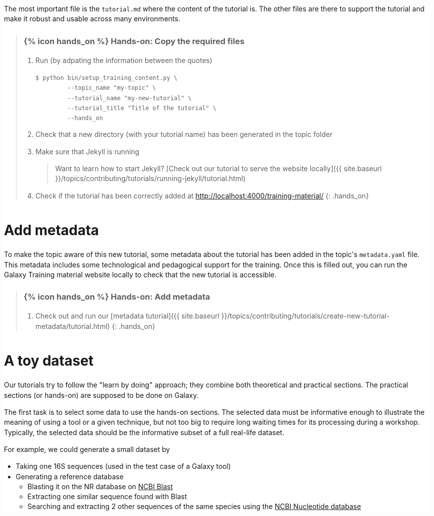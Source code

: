 The most important file is the `tutorial.md` where the content of the tutorial is. The other files are there to support the tutorial and make it robust and usable across many environments.

> ### {% icon hands_on %} Hands-on: Copy the required files
>
> 1. Run (by adpating the information between the quotes)
>
>    ```
>    $ python bin/setup_training_content.py \
>             --topic_name "my-topic" \
>             --tutorial_name "my-new-tutorial" \
>             --tutorial_title "Title of the tutorial" \
>             --hands_on
>    ```
>
> 2. Check that a new directory (with your tutorial name) has been generated in the topic folder
> 3. Make sure that Jekyll is running
>
>    > Want to learn how to start Jekyll? [Check out our tutorial to serve the website locally]({{ site.baseurl }}/topics/contributing/tutorials/running-jekyll/tutorial.html)
>
> 2. Check if the tutorial has been correctly added at [http://localhost:4000/training-material/](http://localhost:4000/training-material/)
{: .hands_on}

# Add metadata

To make the topic aware of this new tutorial, some metadata about the tutorial has been added in the topic's `metadata.yaml` file. This metadata includes some technological and pedagogical support for the training. Once this is filled out, you can run the Galaxy Training material website locally to check that the new tutorial is accessible.

> ### {% icon hands_on %} Hands-on: Add metadata
>
> 1. Check out and run our [metadata tutorial]({{ site.baseurl }}/topics/contributing/tutorials/create-new-tutorial-metadata/tutorial.html)
{: .hands_on}

# A toy dataset

Our tutorials try to follow the "learn by doing" approach; they combine both theoretical and practical sections. The practical sections (or hands-on) are supposed to be done on Galaxy.

The first task is to select some data to use the hands-on sections. The selected data must be informative enough to illustrate the meaning of using a tool or a given technique, but not too big to require long waiting times for its processing during a workshop. Typically, the selected data should be the informative subset of a full real-life dataset.

For example, we could generate a small dataset by

- Taking one 16S sequences (used in the test case of a Galaxy tool)
- Generating a reference database
    - Blasting it on the NR database on [NCBI Blast](https://blast.ncbi.nlm.nih.gov/Blast.cgi?PROGRAM=blastn&PAGE_TYPE=BlastSearch&LINK_LOC=blasthome)
    - Extracting one similar sequence found with Blast
    - Searching and extracting 2 other sequences of the same species using the [NCBI Nucleotide database](https://www.ncbi.nlm.nih.gov/nuccore)
